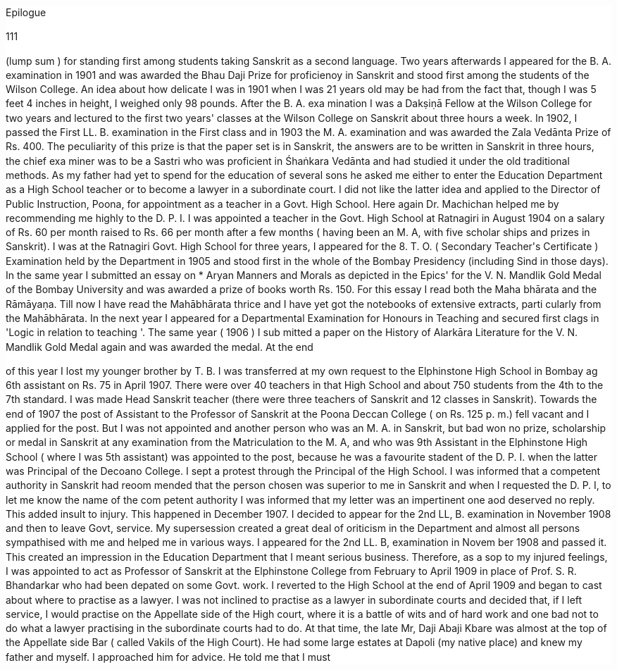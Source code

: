 Epilogue 

111 

(lump sum ) for standing first among students taking Sanskrit as a second language. Two years afterwards I appeared for the B. A. examination in 1901 and was awarded the Bhau Daji Prize for proficienoy in Sanskrit and stood first among the students of the Wilson College. An idea about how delicate I was in 1901 when I was 21 years old may be had from the fact that, though I was 5 feet 4 inches in height, I weighed only 98 pounds. After the B. A. exa mination I was a Dakṣiṇā Fellow at the Wilson College for two years and lectured to the first two years' classes at the Wilson College on Sanskrit about three hours a week. In 1902, I passed the First LL. B. examination in the First class and in 1903 the M. A. examination and was awarded the Zala Vedānta Prize of Rs. 400. The peculiarity of this prize is that the paper set is in Sanskrit, the answers are to be written in Sanskrit in three hours, the chief exa miner was to be a Sastri who was proficient in Śhaṅkara Vedānta and had studied it under the old traditional methods. As my father had yet to spend for the education of several sons he asked me either to enter the Education Department as a High School teacher or to become a lawyer in a subordinate court. I did not like the latter idea and applied to the Director of Public Instruction, Poona, for appointment as a teacher in a Govt. High School. Here again Dr. Machichan helped me by recommending me highly to the D. P. I. I was appointed a teacher in the Govt. High School at Ratnagiri in August 1904 on a salary of Rs. 60 per month raised to Rs. 66 per month after a few months ( having been an M. A, with five scholar ships and prizes in Sanskrit). I was at the Ratnagiri Govt. High School for three years, I appeared for the 8. T. O. ( Secondary Teacher's Certificate ) Examination held by the Department in 1905 and stood first in the whole of the Bombay Presidency (including Sind in those days). In the same year I submitted an essay on * Aryan Manners and Morals as depicted in the Epics' for the V. N. Mandlik Gold Medal of the Bombay University and was awarded a prize of books worth Rs. 150. For this essay I read both the Maha bhārata and the Rāmāyaṇa. Till now I have read the Mahābhārata thrice and I have yet got the notebooks of extensive extracts, parti cularly from the Mahābhārata. In the next year I appeared for a Departmental Examination for Honours in Teaching and secured first clags in 'Logic in relation to teaching '. The same year ( 1906 ) I sub mitted a paper on the History of Alarkāra Literature for the V. N. Mandlik Gold Medal again and was awarded the medal. At the end 



of this year I lost my younger brother by T. B. I was transferred at my own request to the Elphinstone High School in Bombay ag 6th assistant on Rs. 75 in April 1907. There were over 40 teachers in that High School and about 750 students from the 4th to the 7th standard. I was made Head Sanskrit teacher (there were three teachers of Sanskrit and 12 classes in Sanskrit). Towards the end of 1907 the post of Assistant to the Professor of Sanskrit at the Poona Deccan College ( on Rs. 125 p. m.) fell vacant and I applied for the post. But I was not appointed and another person who was an M. A. in Sanskrit, but bad won no prize, scholarship or medal in Sanskrit at any examination from the Matriculation to the M. A, and who was 9th Assistant in the Elphinstone High School ( where I was 5th assistant) was appointed to the post, because he was a favourite stadent of the D. P. I. when the latter was Principal of the Decoano College. I sept a protest through the Principal of the High School. I was informed that a competent authority in Sanskrit had reoom mended that the person chosen was superior to me in Sanskrit and when I requested the D. P. I, to let me know the name of the com petent authority I was informed that my letter was an impertinent one aod deserved no reply. This added insult to injury. This happened in December 1907. I decided to appear for the 2nd LL, B. examination in November 1908 and then to leave Govt, service. My supersession created a great deal of oriticism in the Department and almost all persons sympathised with me and helped me in various ways. I appeared for the 2nd LL. B, examination in Novem ber 1908 and passed it. This created an impression in the Education Department that I meant serious business. Therefore, as a sop to my injured feelings, I was appointed to act as Professor of Sanskrit at the Elphinstone College from February to April 1909 in place of Prof. S. R. Bhandarkar who had been depated on some Govt. work. I reverted to the High School at the end of April 1909 and began to cast about where to practise as a lawyer. I was not inclined to practise as a lawyer in subordinate courts and decided that, if I left service, I would practise on the Appellate side of the High court, where it is a battle of wits and of hard work and one bad not to do what a lawyer practising in the subordinate courts had to do. At that time, the late Mr, Daji Abaji Kbare was almost at the top of the Appellate side Bar ( called Vakils of the High Court). He had some large estates at Dapoli (my native place) and knew my father and myself. I approached him for advice. He told me that I must 
